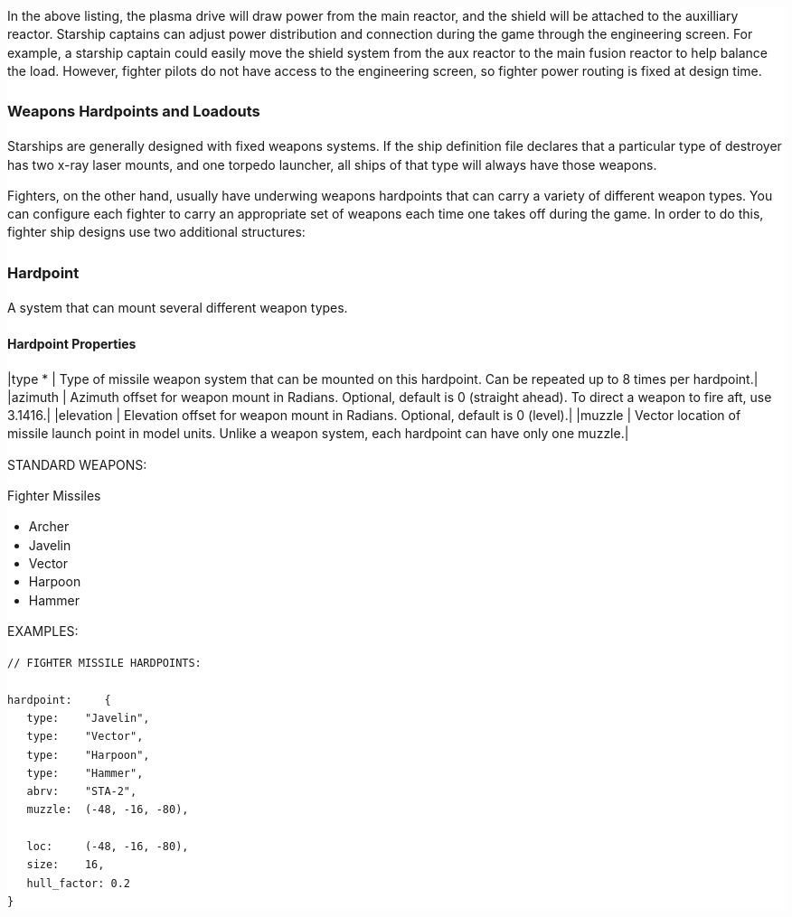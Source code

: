 In the above listing, the plasma drive will draw power from the main reactor, and the shield will be attached to the auxilliary reactor. Starship captains can adjust power distribution and connection during the game through the engineering screen. For example, a starship captain could easily move the shield system from the aux reactor to the main fusion reactor to help balance the load. However, fighter pilots do not have access to the engineering screen, so fighter power routing is fixed at design time. 

### Weapons Hardpoints and Loadouts

Starships are generally designed with fixed weapons systems. If the ship definition file declares that a particular type of destroyer has two x-ray laser mounts, and one torpedo launcher, all ships of that type will always have those weapons.

Fighters, on the other hand, usually have underwing weapons hardpoints that can carry a variety of different weapon types. You can configure each fighter to carry an appropriate set of weapons each time one takes off during the game. In order to do this, fighter ship designs use two additional structures: 

### Hardpoint

A system that can mount several different weapon types.

#### Hardpoint Properties

|type * |	Type of missile weapon system that can be mounted on this hardpoint. Can be repeated up to 8 times per hardpoint.|
|azimuth |	Azimuth offset for weapon mount in Radians. Optional, default is 0 (straight ahead). To direct a weapon to fire aft, use 3.1416.|
|elevation |	Elevation offset for weapon mount in Radians. Optional, default is 0 (level).|
|muzzle |	Vector location of missile launch point in model units. Unlike a weapon system, each hardpoint can have only one muzzle.|

STANDARD WEAPONS:

Fighter Missiles

*    Archer
*    Javelin
*    Vector
*    Harpoon
*    Hammer 

EXAMPLES:

```
// FIGHTER MISSILE HARDPOINTS:

hardpoint:     {
   type:    "Javelin",
   type:    "Vector",
   type:    "Harpoon",
   type:    "Hammer",
   abrv:    "STA-2",
   muzzle:  (-48, -16, -80),

   loc:     (-48, -16, -80),
   size:    16,
   hull_factor: 0.2
}
```
